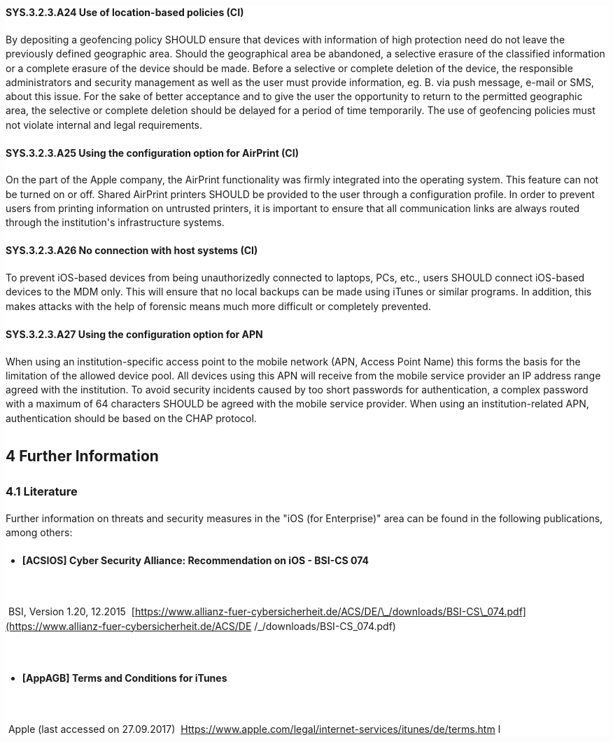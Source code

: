 #### SYS.3.2.3.A24 Use of location-based policies (CI)
By depositing a geofencing policy SHOULD ensure that devices with information of high protection need do not leave the previously defined geographic area. Should the geographical area be abandoned, a selective erasure of the classified information or a complete erasure of the device should be made. Before a selective or complete deletion of the device, the responsible administrators and security management as well as the user must provide information, eg. B. via push message, e-mail or SMS, about this issue. For the sake of better acceptance and to give the user the opportunity to return to the permitted geographic area, the selective or complete deletion should be delayed for a period of time temporarily. The use of geofencing policies must not violate internal and legal requirements.

#### SYS.3.2.3.A25 Using the configuration option for AirPrint (CI)

On the part of the Apple company, the AirPrint functionality was firmly integrated into the operating system. This feature can not be turned on or off. Shared AirPrint printers SHOULD be provided to the user through a configuration profile. In order to prevent users from printing information on untrusted printers, it is important to ensure that all communication links are always routed through the institution's infrastructure systems.

#### SYS.3.2.3.A26 No connection with host systems (CI)

To prevent iOS-based devices from being unauthorizedly connected to laptops, PCs, etc., users SHOULD connect iOS-based devices to the MDM only. This will ensure that no local backups can be made using iTunes or similar programs. In addition, this makes attacks with the help of forensic means much more difficult or completely prevented.

#### SYS.3.2.3.A27 Using the configuration option for APN

When using an institution-specific access point to the mobile network (APN, Access Point Name) this forms the basis for the limitation of the allowed device pool. All devices using this APN will receive from the mobile service provider an IP address range agreed with the institution. To avoid security incidents caused by too short passwords for authentication, a complex password with a maximum of 64 characters SHOULD be agreed with the mobile service provider. When using an institution-related APN, authentication should be based on the CHAP protocol.

4 Further Information
------------------------------

### 4.1 Literature

Further information on threats and security measures in the "iOS (for Enterprise)" area can be found in the following publications, among others:

* #### [ACSIOS] Cyber ​​Security Alliance: Recommendation on iOS - BSI-CS 074

  

 BSI, Version 1.20, 12.2015
 [https://www.allianz-fuer-cybersicherheit.de/ACS/DE/\_/downloads/BSI-CS\_074.pdf](https://www.allianz-fuer-cybersicherheit.de/ACS/DE /_/downloads/BSI-CS_074.pdf)

 
* #### [AppAGB] Terms and Conditions for iTunes

  

 Apple (last accessed on 27.09.2017)
 <Https://www.apple.com/legal/internet-services/itunes/de/terms.htm> l
